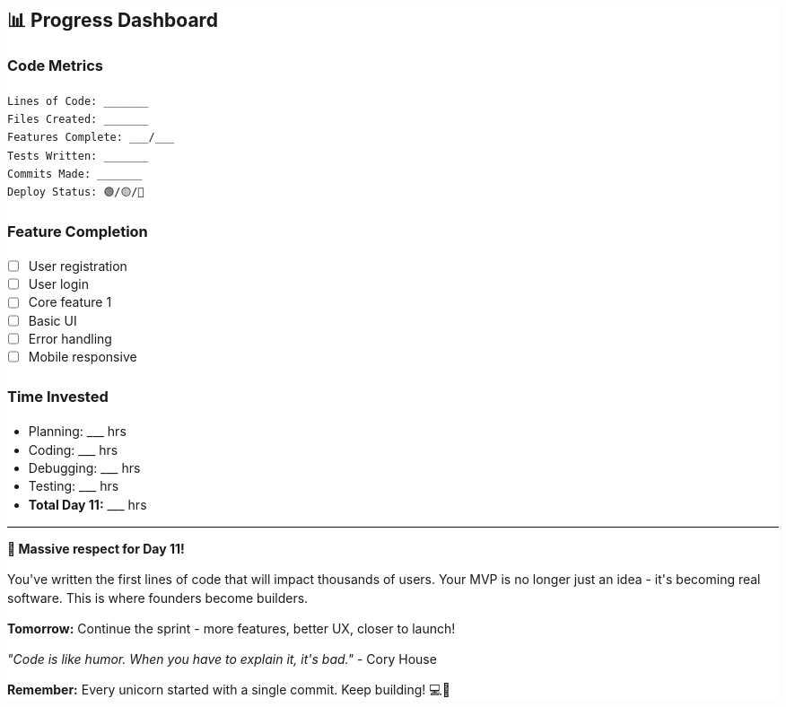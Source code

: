 ## 📊 Progress Dashboard

### Code Metrics
```
Lines of Code: _______
Files Created: _______
Features Complete: ___/___
Tests Written: _______
Commits Made: _______
Deploy Status: 🟢/🟡/🔴
```

### Feature Completion
- [ ] User registration
- [ ] User login
- [ ] Core feature 1
- [ ] Basic UI
- [ ] Error handling
- [ ] Mobile responsive

### Time Invested
- Planning: ___ hrs
- Coding: ___ hrs  
- Debugging: ___ hrs
- Testing: ___ hrs
- **Total Day 11:** ___ hrs

---

**🎉 Massive respect for Day 11!**

You've written the first lines of code that will impact thousands of users. Your MVP is no longer just an idea - it's becoming real software. This is where founders become builders.

**Tomorrow:** Continue the sprint - more features, better UX, closer to launch!

*"Code is like humor. When you have to explain it, it's bad."* - Cory House

**Remember:** Every unicorn started with a single commit. Keep building! 💻🚀